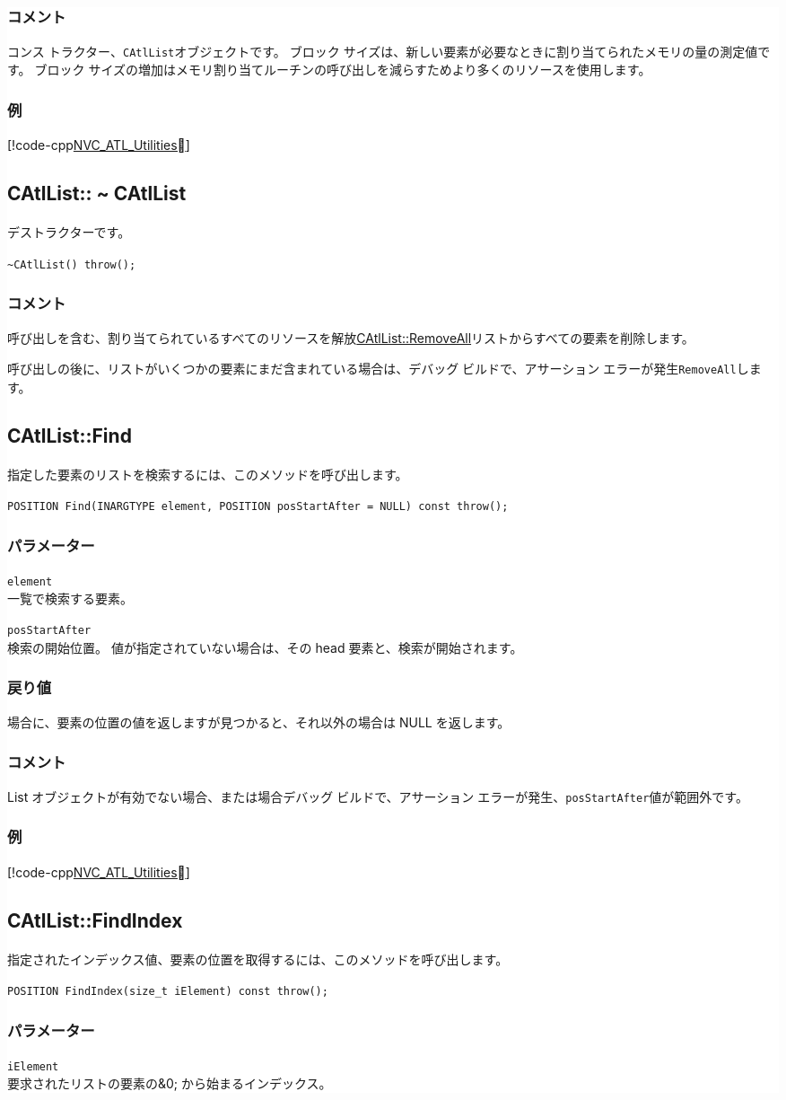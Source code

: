 ### <a name="remarks"></a>コメント  
 コンス トラクター、`CAtlList`オブジェクトです。 ブロック サイズは、新しい要素が必要なときに割り当てられたメモリの量の測定値です。 ブロック サイズの増加はメモリ割り当てルーチンの呼び出しを減らすためより多くのリソースを使用します。  
  
### <a name="example"></a>例  
 [!code-cpp[NVC_ATL_Utilities&#18;](../../atl/codesnippet/cpp/catllist-class_6.cpp)]  
  
##  <a name="dtor"></a>CAtlList:: ~ CAtlList  
 デストラクターです。  
  
```
~CAtlList() throw();
```  
  
### <a name="remarks"></a>コメント  
 呼び出しを含む、割り当てられているすべてのリソースを解放[CAtlList::RemoveAll](#removeall)リストからすべての要素を削除します。  
  
 呼び出しの後に、リストがいくつかの要素にまだ含まれている場合は、デバッグ ビルドで、アサーション エラーが発生`RemoveAll`します。  
  
##  <a name="find"></a>CAtlList::Find  
 指定した要素のリストを検索するには、このメソッドを呼び出します。  
  
```
POSITION Find(INARGTYPE element, POSITION posStartAfter = NULL) const throw();
```  
  
### <a name="parameters"></a>パラメーター  
 `element`  
 一覧で検索する要素。  
  
 `posStartAfter`  
 検索の開始位置。 値が指定されていない場合は、その head 要素と、検索が開始されます。  
  
### <a name="return-value"></a>戻り値  
 場合に、要素の位置の値を返しますが見つかると、それ以外の場合は NULL を返します。  
  
### <a name="remarks"></a>コメント  
 List オブジェクトが有効でない場合、または場合デバッグ ビルドで、アサーション エラーが発生、`posStartAfter`値が範囲外です。  
  
### <a name="example"></a>例  
 [!code-cpp[NVC_ATL_Utilities&#19;](../../atl/codesnippet/cpp/catllist-class_7.cpp)]  
  
##  <a name="findindex"></a>CAtlList::FindIndex  
 指定されたインデックス値、要素の位置を取得するには、このメソッドを呼び出します。  
  
```
POSITION FindIndex(size_t iElement) const throw();
```  
  
### <a name="parameters"></a>パラメーター  
 `iElement`  
 要求されたリストの要素の&0; から始まるインデックス。  
  